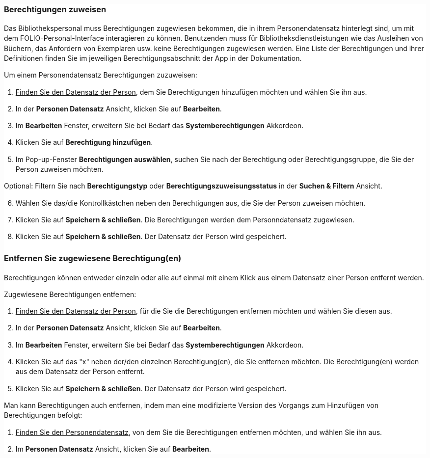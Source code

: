 ### Berechtigungen zuweisen

Das Bibliothekspersonal muss Berechtigungen zugewiesen bekommen, die in ihrem Personendatensatz hinterlegt sind, um mit dem FOLIO-Personal-Interface interagieren zu können. Benutzenden muss für Bibliotheksdienstleistungen wie das Ausleihen von Büchern, das Anfordern von Exemplaren usw. keine Berechtigungen zugewiesen werden. Eine Liste der Berechtigungen und ihrer Definitionen finden Sie im jeweiligen Berechtigungsabschnitt der App in der Dokumentation.

Um einem Personendatensatz Berechtigungen zuzuweisen:

1.  [Finden Sie den Datensatz der Person](#search-for-a-user-record), dem Sie Berechtigungen hinzufügen möchten und wählen Sie ihn aus.

2.  In der **Personen Datensatz** Ansicht, klicken Sie auf **Bearbeiten**.

3. Im **Bearbeiten** Fenster, erweitern Sie bei Bedarf das **Systemberechtigungen** Akkordeon. 

4.  Klicken Sie auf **Berechtigung hinzufügen**.

5.  Im Pop-up-Fenster **Berechtigungen auswählen**, suchen Sie nach der Berechtigung oder Berechtigungsgruppe, die Sie der Person zuweisen möchten. 

Optional: Filtern Sie nach **Berechtigungstyp** oder **Berechtigungszuweisungsstatus** in der **Suchen & Filtern** Ansicht.

6.  Wählen Sie das/die Kontrollkästchen neben den Berechtigungen aus, die Sie der Person zuweisen möchten.

7.  Klicken Sie auf **Speichern & schließen**. Die Berechtigungen werden dem Personndatensatz zugewiesen.

8.  Klicken Sie auf **Speichern & schließen**. Der Datensatz der Person wird gespeichert.

### Entfernen Sie zugewiesene Berechtigung(en)

Berechtigungen können entweder einzeln oder alle auf einmal mit einem Klick aus einem Datensatz einer Person entfernt werden.

Zugewiesene Berechtigungen entfernen: 

1.  [Finden Sie den Datensatz der Person](#search-for-a-user-record), für die Sie die Berechtigungen entfernen möchten und wählen Sie diesen aus.

2.  In der **Personen Datensatz** Ansicht, klicken Sie auf **Bearbeiten**.

3. Im **Bearbeiten** Fenster, erweitern Sie bei Bedarf das **Systemberechtigungen** Akkordeon. 

4. Klicken Sie auf das "x" neben der/den einzelnen Berechtigung(en), die Sie entfernen möchten. Die Berechtigung(en) werden aus dem Datensatz der Person entfernt.

5.  Klicken Sie auf **Speichern & schließen**. Der Datensatz der Person wird gespeichert.

Man kann Berechtigungen auch entfernen, indem man eine modifizierte Version des Vorgangs zum Hinzufügen von Berechtigungen befolgt:

1.  [Finden Sie den Personendatensatz](#search-for-a-user-record), von dem Sie die Berechtigungen entfernen möchten, und wählen Sie ihn aus.

2.  Im **Personen Datensatz** Ansicht, klicken Sie auf **Bearbeiten**.

